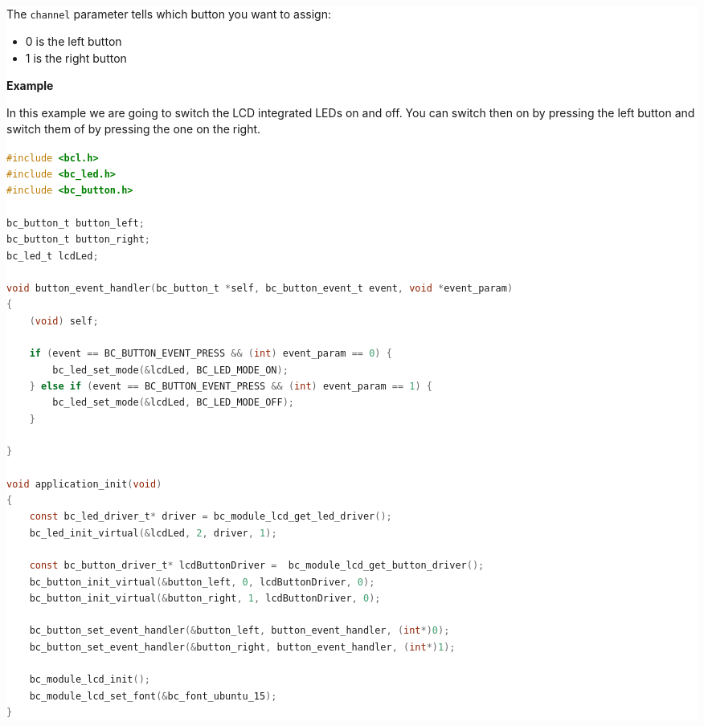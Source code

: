 The `channel` parameter tells which button you want to assign:

* 0 is the left button
* 1 is the right button

**Example**

In this example we are going to switch the LCD integrated LEDs on and off. You can switch then on by pressing the left button and switch them of by pressing the one on the right.

```c
#include <bcl.h>
#include <bc_led.h>
#include <bc_button.h>

bc_button_t button_left;
bc_button_t button_right;
bc_led_t lcdLed;

void button_event_handler(bc_button_t *self, bc_button_event_t event, void *event_param)
{
    (void) self;

    if (event == BC_BUTTON_EVENT_PRESS && (int) event_param == 0) {
        bc_led_set_mode(&lcdLed, BC_LED_MODE_ON);
    } else if (event == BC_BUTTON_EVENT_PRESS && (int) event_param == 1) {
        bc_led_set_mode(&lcdLed, BC_LED_MODE_OFF);
    }

}

void application_init(void)
{
    const bc_led_driver_t* driver = bc_module_lcd_get_led_driver();
    bc_led_init_virtual(&lcdLed, 2, driver, 1);

    const bc_button_driver_t* lcdButtonDriver =  bc_module_lcd_get_button_driver();
    bc_button_init_virtual(&button_left, 0, lcdButtonDriver, 0);
    bc_button_init_virtual(&button_right, 1, lcdButtonDriver, 0);

    bc_button_set_event_handler(&button_left, button_event_handler, (int*)0);
    bc_button_set_event_handler(&button_right, button_event_handler, (int*)1);

    bc_module_lcd_init();
    bc_module_lcd_set_font(&bc_font_ubuntu_15);
}
```

